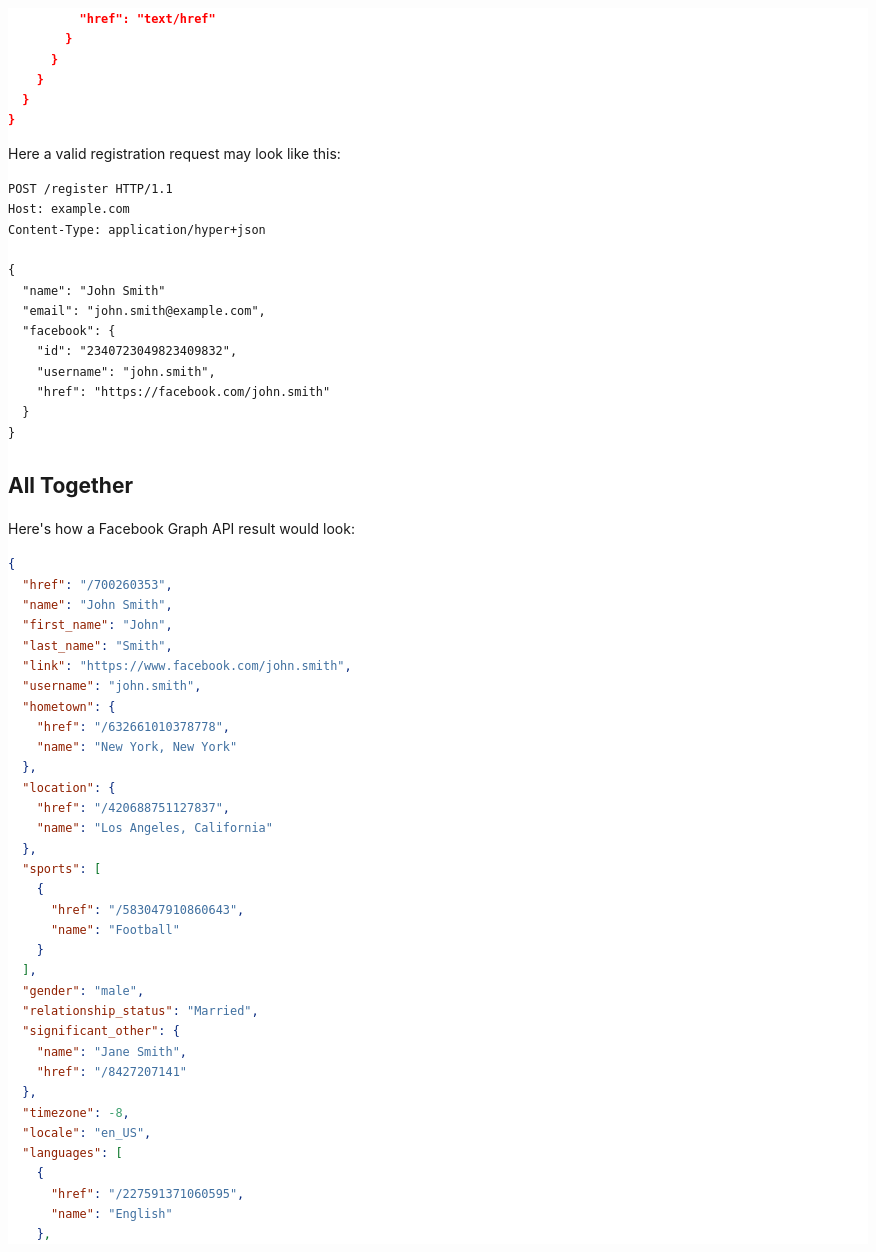 ```json
          "href": "text/href"
        }
      }
    }
  }
}
```

Here a valid registration request may look like this:

```console
POST /register HTTP/1.1
Host: example.com
Content-Type: application/hyper+json

{
  "name": "John Smith"
  "email": "john.smith@example.com",
  "facebook": {
    "id": "2340723049823409832",
    "username": "john.smith",
    "href": "https://facebook.com/john.smith"
  }
}
```

## All Together

Here's how a Facebook Graph API result would look:

```json
{
  "href": "/700260353", 
  "name": "John Smith", 
  "first_name": "John", 
  "last_name": "Smith", 
  "link": "https://www.facebook.com/john.smith", 
  "username": "john.smith", 
  "hometown": {
    "href": "/632661010378778", 
    "name": "New York, New York"
  }, 
  "location": {
    "href": "/420688751127837", 
    "name": "Los Angeles, California"
  }, 
  "sports": [
    {
      "href": "/583047910860643", 
      "name": "Football"
    }
  ], 
  "gender": "male", 
  "relationship_status": "Married", 
  "significant_other": {
    "name": "Jane Smith", 
    "href": "/8427207141"
  }, 
  "timezone": -8, 
  "locale": "en_US", 
  "languages": [
    {
      "href": "/227591371060595", 
      "name": "English"
    }, 
```